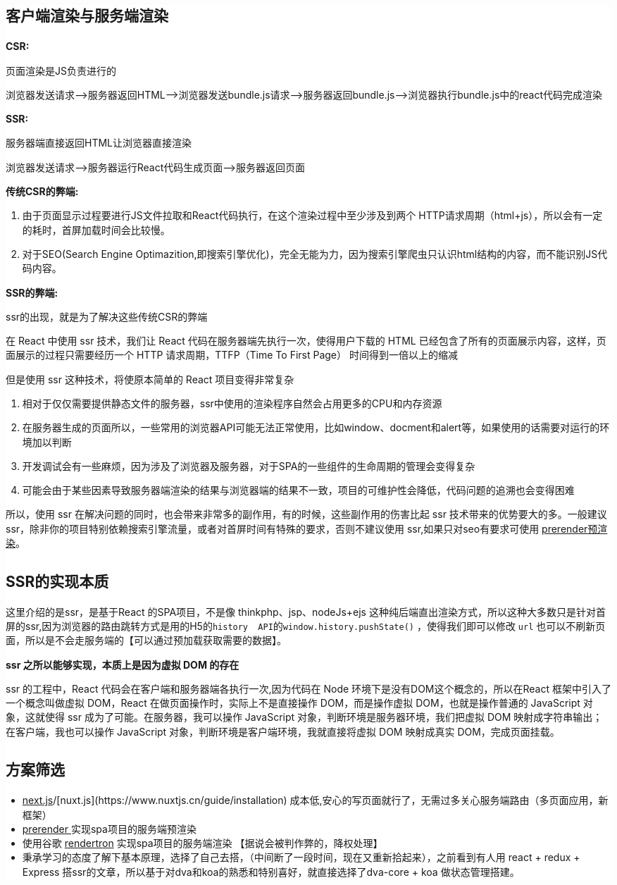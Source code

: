 
## 客户端渲染与服务端渲染

**CSR:**

页面渲染是JS负责进行的

浏览器发送请求–>服务器返回HTML–>浏览器发送bundle.js请求–>服务器返回bundle.js–>浏览器执行bundle.js中的react代码完成渲染

**SSR:**

服务器端直接返回HTML让浏览器直接渲染

浏览器发送请求–>服务器运行React代码生成页面–>服务器返回页面


**传统CSR的弊端:**

1. 由于页面显示过程要进行JS文件拉取和React代码执行，在这个渲染过程中至少涉及到两个 HTTP请求周期（html+js），所以会有一定的耗时，首屏加载时间会比较慢。

2. 对于SEO(Search Engine Optimazition,即搜索引擎优化)，完全无能为力，因为搜索引擎爬虫只认识html结构的内容，而不能识别JS代码内容。


**SSR的弊端:**

ssr的出现，就是为了解决这些传统CSR的弊端

在 React 中使用 ssr 技术，我们让 React 代码在服务器端先执行一次，使得用户下载的 HTML 已经包含了所有的页面展示内容，这样，页面展示的过程只需要经历一个 HTTP 请求周期，TTFP（Time To First Page） 时间得到一倍以上的缩减

但是使用 ssr 这种技术，将使原本简单的 React 项目变得非常复杂

1. 相对于仅仅需要提供静态文件的服务器，ssr中使用的渲染程序自然会占用更多的CPU和内存资源

2. 在服务器生成的页面所以，一些常用的浏览器API可能无法正常使用，比如window、docment和alert等，如果使用的话需要对运行的环境加以判断
3. 开发调试会有一些麻烦，因为涉及了浏览器及服务器，对于SPA的一些组件的生命周期的管理会变得复杂
4. 可能会由于某些因素导致服务器端渲染的结果与浏览器端的结果不一致，项目的可维护性会降低，代码问题的追溯也会变得困难

所以，使用 ssr 在解决问题的同时，也会带来非常多的副作用，有的时候，这些副作用的伤害比起 ssr 技术带来的优势要大的多。一般建议ssr，除非你的项目特别依赖搜索引擎流量，或者对首屏时间有特殊的要求，否则不建议使用 ssr,如果只对seo有要求可使用 [prerender预渲染](https://github.com/prerender/prerender)。


## SSR的实现本质


这里介绍的是ssr，是基于React 的SPA项目，不是像 thinkphp、jsp、nodeJs+ejs 这种纯后端直出渲染方式，所以这种大多数只是针对首屏的ssr,因为浏览器的路由跳转方式是用的H5的`history  API`的`window.history.pushState()` ，使得我们即可以修改 `url` 也可以不刷新页面，所以是不会走服务端的【可以通过预加载获取需要的数据】。

**ssr 之所以能够实现，本质上是因为虚拟 DOM 的存在**

ssr 的工程中，React 代码会在客户端和服务器端各执行一次,因为代码在 Node 环境下是没有DOM这个概念的，所以在React 框架中引入了一个概念叫做虚拟 DOM，React 在做页面操作时，实际上不是直接操作 DOM，而是操作虚拟 DOM，也就是操作普通的 JavaScript 对象，这就使得 ssr 成为了可能。在服务器，我可以操作 JavaScript 对象，判断环境是服务器环境，我们把虚拟 DOM 映射成字符串输出；在客户端，我也可以操作 JavaScript 对象，判断环境是客户端环境，我就直接将虚拟 DOM 映射成真实 DOM，完成页面挂载。


## 方案筛选

- [next.js]([https://nextjs.frontendx.cn/docs/#%E5%AE%89%E8%A3%85](https://nextjs.frontendx.cn/docs/#安装))/[nuxt.js](https://www.nuxtjs.cn/guide/installation)      成本低,安心的写页面就行了，无需过多关心服务端路由（多页面应用，新框架）
- [prerender ](https://github.com/wkvictory/prerender)实现spa项目的服务端预渲染
- 使用谷歌 [rendertron](https://github.com/wkvictory/rendertron) 实现spa项目的服务端渲染 【据说会被判作弊的，降权处理】
- 秉承学习的态度了解下基本原理，选择了自己去搭，（中间断了一段时间，现在又重新拾起来），之前看到有人用 react + redux + Express 搭ssr的文章，所以基于对dva和koa的熟悉和特别喜好，就直接选择了dva-core + koa 做状态管理搭建。
